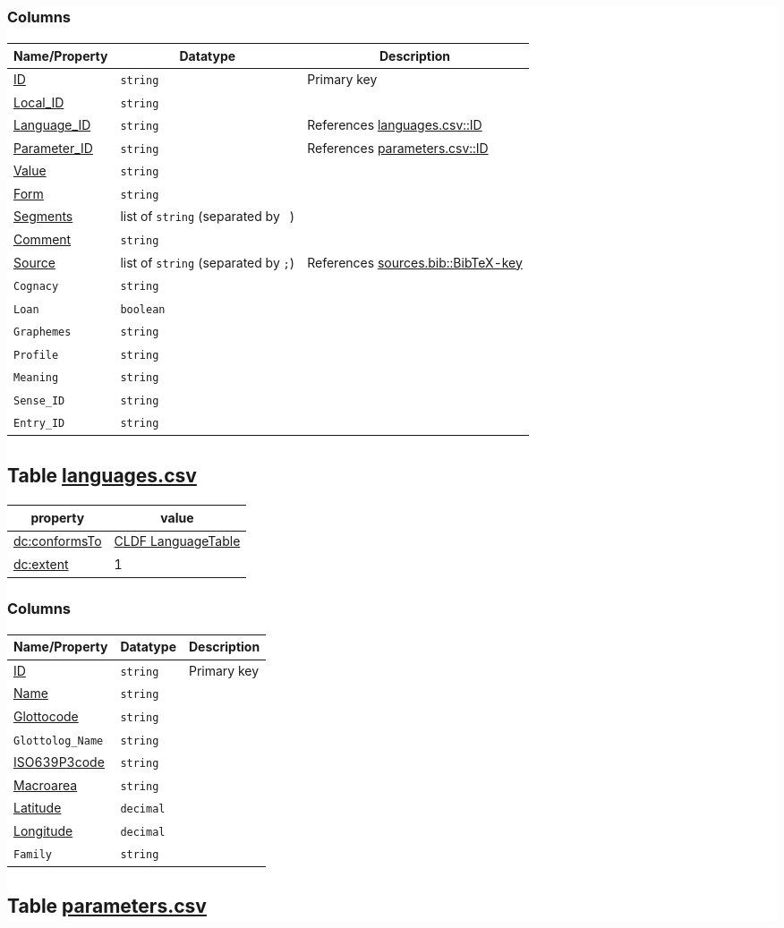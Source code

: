 
### Columns

Name/Property | Datatype | Description
 --- | --- | --- 
[ID](http://cldf.clld.org/v1.0/terms.rdf#id) | `string` | Primary key
[Local_ID](http://purl.org/dc/terms/identifier) | `string` | 
[Language_ID](http://cldf.clld.org/v1.0/terms.rdf#languageReference) | `string` | References [languages.csv::ID](#table-languagescsv)
[Parameter_ID](http://cldf.clld.org/v1.0/terms.rdf#parameterReference) | `string` | References [parameters.csv::ID](#table-parameterscsv)
[Value](http://cldf.clld.org/v1.0/terms.rdf#value) | `string` | 
[Form](http://cldf.clld.org/v1.0/terms.rdf#form) | `string` | 
[Segments](http://cldf.clld.org/v1.0/terms.rdf#segments) | list of `string` (separated by ` `) | 
[Comment](http://cldf.clld.org/v1.0/terms.rdf#comment) | `string` | 
[Source](http://cldf.clld.org/v1.0/terms.rdf#source) | list of `string` (separated by `;`) | References [sources.bib::BibTeX-key](./sources.bib)
`Cognacy` | `string` | 
`Loan` | `boolean` | 
`Graphemes` | `string` | 
`Profile` | `string` | 
`Meaning` | `string` | 
`Sense_ID` | `string` | 
`Entry_ID` | `string` | 

## <a name="table-languagescsv"></a>Table [languages.csv](./languages.csv)

property | value
 --- | ---
[dc:conformsTo](http://purl.org/dc/terms/conformsTo) | [CLDF LanguageTable](http://cldf.clld.org/v1.0/terms.rdf#LanguageTable)
[dc:extent](http://purl.org/dc/terms/extent) | 1


### Columns

Name/Property | Datatype | Description
 --- | --- | --- 
[ID](http://cldf.clld.org/v1.0/terms.rdf#id) | `string` | Primary key
[Name](http://cldf.clld.org/v1.0/terms.rdf#name) | `string` | 
[Glottocode](http://cldf.clld.org/v1.0/terms.rdf#glottocode) | `string` | 
`Glottolog_Name` | `string` | 
[ISO639P3code](http://cldf.clld.org/v1.0/terms.rdf#iso639P3code) | `string` | 
[Macroarea](http://cldf.clld.org/v1.0/terms.rdf#macroarea) | `string` | 
[Latitude](http://cldf.clld.org/v1.0/terms.rdf#latitude) | `decimal` | 
[Longitude](http://cldf.clld.org/v1.0/terms.rdf#longitude) | `decimal` | 
`Family` | `string` | 

## <a name="table-parameterscsv"></a>Table [parameters.csv](./parameters.csv)
